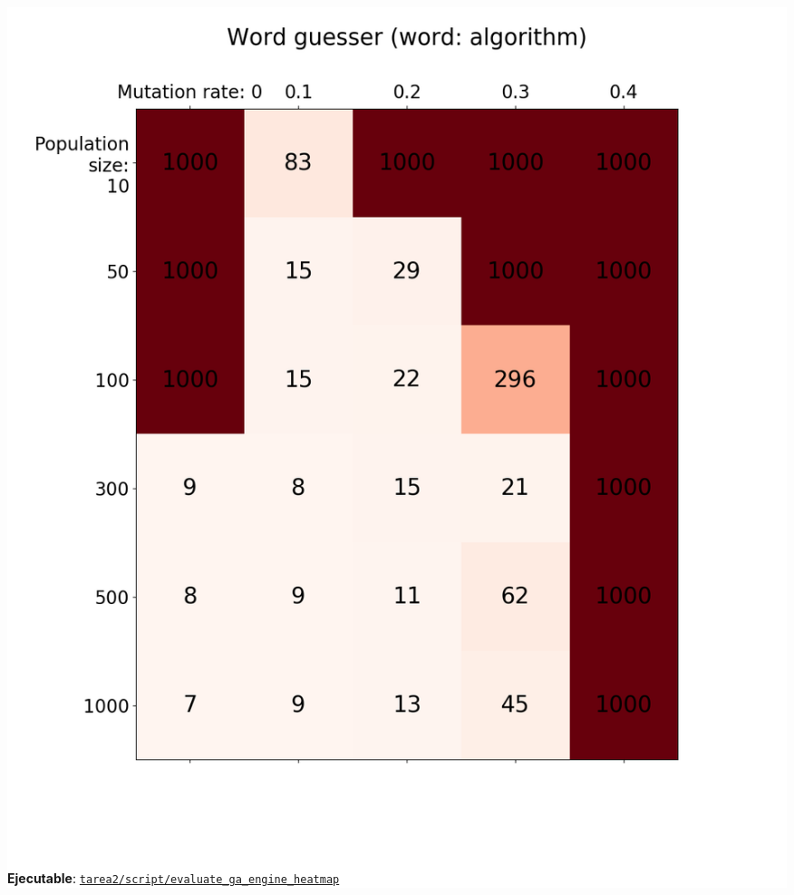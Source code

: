 ![wg_heatmap](https://github.com/StarBrand/CC5114-Tareas/blob/master/tarea2/results/algorithm_heatmap.png)

**Ejecutable**: [`tarea2/script/evaluate_ga_engine_heatmap`](https://github.com/StarBrand/CC5114-Tareas/blob/master/tarea2/script/evaluate_ga_engine_heatmap.py)
